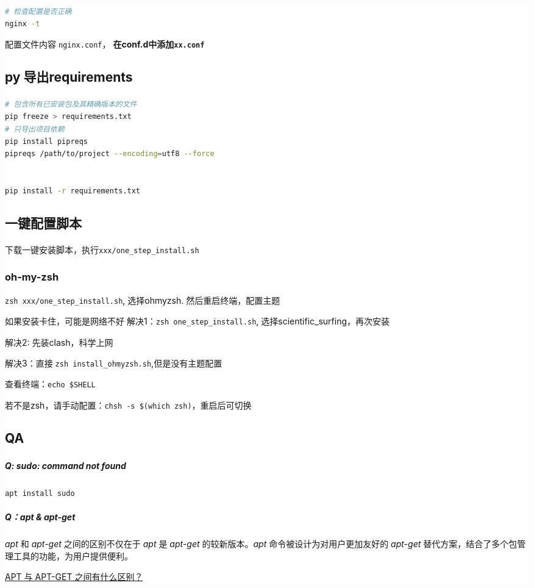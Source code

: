 ```bash
# 检查配置是否正确
nginx -t

```

配置文件内容 `nginx.conf`， **在conf.d中添加`xx.conf`**



## py 导出requirements

```bash
# 包含所有已安装包及其精确版本的文件
pip freeze > requirements.txt
# 只导出项目依赖
pip install pipreqs
pipreqs /path/to/project --encoding=utf8 --force


pip install -r requirements.txt
```


## 一键配置脚本

下载一键安装脚本，执行`xxx/one_step_install.sh`

### oh-my-zsh

`zsh xxx/one_step_install.sh`, 选择ohmyzsh. 然后重启终端，配置主题

如果安装卡住，可能是网络不好 解决1：`zsh one_step_install.sh`, 选择scientific_surfing，再次安装

解决2: 先装clash，科学上网

解决3：直接 `zsh install_ohmyzsh.sh`,但是没有主题配置

查看终端：`echo $SHELL`

若不是zsh，请手动配置：`chsh -s $(which zsh)`，重启后可切换




## QA
##### Q: sudo: command not found
`apt install sudo`

##### Q：apt & apt-get
_apt_ 和 _apt-get_ 之间的区别不仅在于 _apt_ 是 _apt-get_ 的较新版本。_apt_ 命令被设计为对用户更加友好的 _apt-get_ 替代方案，结合了多个包管理工具的功能，为用户提供便利。

[APT 与 APT-GET 之间有什么区别？](https://aws.amazon.com/cn/compare/the-difference-between-apt-and-apt-get/)